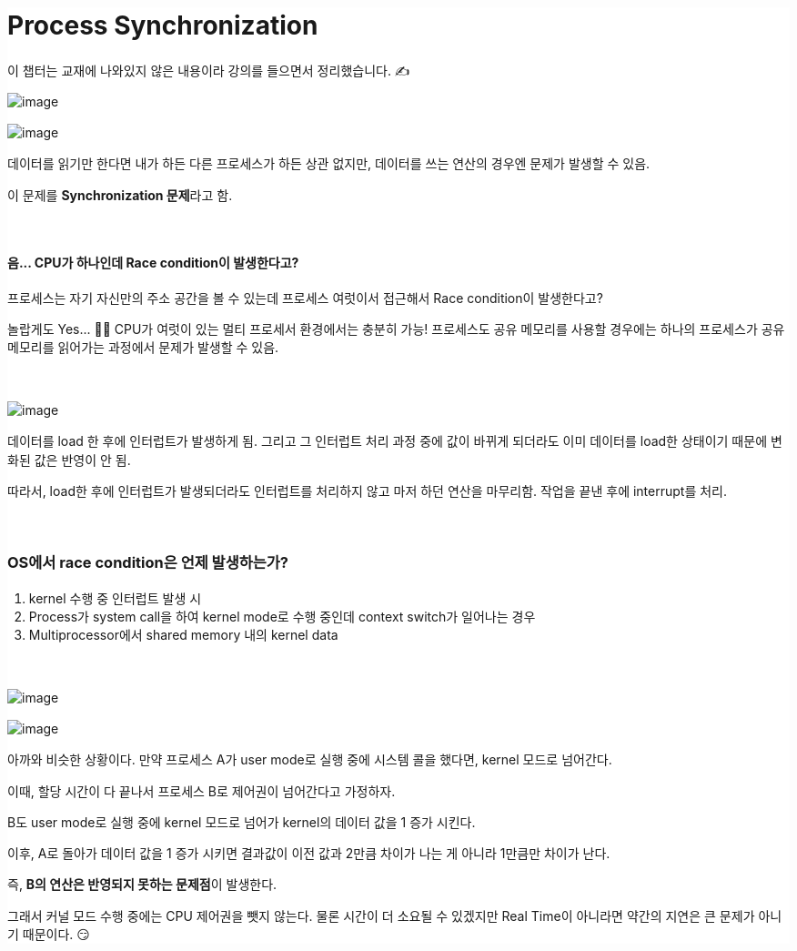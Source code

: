 # Process Synchronization

이 챕터는 교재에 나와있지 않은 내용이라 강의를 들으면서 정리했습니다. ✍

![image](https://user-images.githubusercontent.com/62419307/115051371-b6827800-9f17-11eb-9e47-ec51f9b53728.png)



![image](https://user-images.githubusercontent.com/62419307/115051424-c4d09400-9f17-11eb-93a3-976fd9e720a9.png)

데이터를 읽기만 한다면 내가 하든 다른 프로세스가 하든 상관 없지만, 데이터를 쓰는 연산의 경우엔 문제가 발생할 수 있음. 

이 문제를 **Synchronization 문제**라고 함.

<br>

#### 음... CPU가 하나인데 Race condition이 발생한다고? 

프로세스는 자기 자신만의 주소 공간을 볼 수 있는데 프로세스 여럿이서 접근해서 Race condition이 발생한다고? 

놀랍게도 Yes... 🙆‍♀️ CPU가 여럿이 있는 멀티 프로세서 환경에서는 충분히 가능! 프로세스도 공유 메모리를 사용할 경우에는 하나의 프로세스가 공유 메모리를 읽어가는 과정에서 문제가 발생할 수 있음.

<br>

![image](https://user-images.githubusercontent.com/62419307/115051686-0e20e380-9f18-11eb-801b-908238dfac74.png)

데이터를 load 한 후에 인터럽트가 발생하게 됨. 그리고 그 인터럽트 처리 과정 중에 값이 바뀌게 되더라도 이미 데이터를 load한 상태이기 때문에 변화된 값은 반영이 안 됨.

따라서, load한 후에 인터럽트가 발생되더라도 인터럽트를 처리하지 않고 마저 하던 연산을 마무리함. 작업을 끝낸 후에 interrupt를 처리.

<br>

### OS에서 race condition은 언제 발생하는가?

1. kernel 수행 중 인터럽트 발생 시
2. Process가 system call을 하여 kernel mode로 수행 중인데 context switch가 일어나는 경우
3. Multiprocessor에서 shared memory 내의 kernel data

<br>

![image](https://user-images.githubusercontent.com/62419307/115052289-be8ee780-9f18-11eb-8f68-7beb6865a7e0.png)



![image](https://user-images.githubusercontent.com/62419307/115052316-c64e8c00-9f18-11eb-8f0c-ee16f9fc7d48.png)

아까와 비슷한 상황이다. 만약 프로세스 A가 user mode로 실행 중에 시스템 콜을 했다면, kernel 모드로 넘어간다. 

이때, 할당 시간이 다 끝나서 프로세스 B로 제어권이 넘어간다고 가정하자.

B도 user mode로 실행 중에 kernel 모드로 넘어가 kernel의 데이터 값을 1 증가 시킨다.

이후, A로 돌아가 데이터 값을 1 증가 시키면 결과값이 이전 값과 2만큼 차이가 나는 게 아니라 1만큼만 차이가 난다.

즉, **B의 연산은 반영되지 못하는 문제점**이 발생한다.

그래서 커널 모드 수행 중에는 CPU 제어권을 뺏지 않는다. 물론 시간이 더 소요될 수 있겠지만 Real Time이 아니라면 약간의 지연은 큰 문제가 아니기 때문이다. 😏
